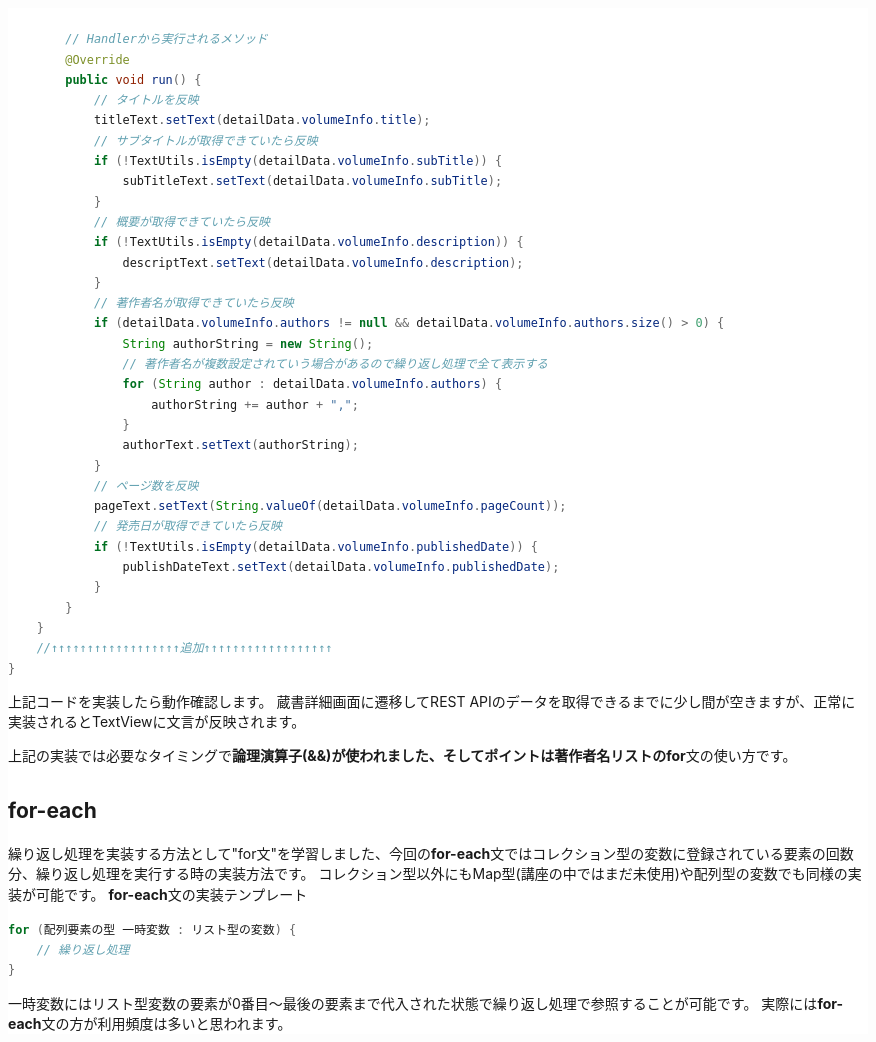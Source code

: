 ```java DetailFragment.java

        // Handlerから実行されるメソッド
        @Override
        public void run() {
            // タイトルを反映
            titleText.setText(detailData.volumeInfo.title);
            // サブタイトルが取得できていたら反映
            if (!TextUtils.isEmpty(detailData.volumeInfo.subTitle)) {
                subTitleText.setText(detailData.volumeInfo.subTitle);
            }
            // 概要が取得できていたら反映
            if (!TextUtils.isEmpty(detailData.volumeInfo.description)) {
                descriptText.setText(detailData.volumeInfo.description);
            }
            // 著作者名が取得できていたら反映
            if (detailData.volumeInfo.authors != null && detailData.volumeInfo.authors.size() > 0) {
                String authorString = new String();
                // 著作者名が複数設定されていう場合があるので繰り返し処理で全て表示する
                for (String author : detailData.volumeInfo.authors) {
                    authorString += author + ",";
                }
                authorText.setText(authorString);
            }
            // ページ数を反映
            pageText.setText(String.valueOf(detailData.volumeInfo.pageCount));
            // 発売日が取得できていたら反映
            if (!TextUtils.isEmpty(detailData.volumeInfo.publishedDate)) {
                publishDateText.setText(detailData.volumeInfo.publishedDate);
            }
        }
    }
    //↑↑↑↑↑↑↑↑↑↑↑↑↑↑↑↑↑↑追加↑↑↑↑↑↑↑↑↑↑↑↑↑↑↑↑↑↑
}
```
上記コードを実装したら動作確認します。
蔵書詳細画面に遷移してREST APIのデータを取得できるまでに少し間が空きますが、正常に実装されるとTextViewに文言が反映されます。

上記の実装では必要なタイミングで**論理演算子(&&)**が使われました、そしてポイントは著作者名リストの**for**文の使い方です。
## for-each
繰り返し処理を実装する方法として"for文"を学習しました、今回の**for-each**文ではコレクション型の変数に登録されている要素の回数分、繰り返し処理を実行する時の実装方法です。
コレクション型以外にもMap型(講座の中ではまだ未使用)や配列型の変数でも同様の実装が可能です。
**for-each**文の実装テンプレート
```java
for (配列要素の型 一時変数 : リスト型の変数) {
	// 繰り返し処理
}
```
一時変数にはリスト型変数の要素が0番目〜最後の要素まで代入された状態で繰り返し処理で参照することが可能です。
実際には**for-each**文の方が利用頻度は多いと思われます。
